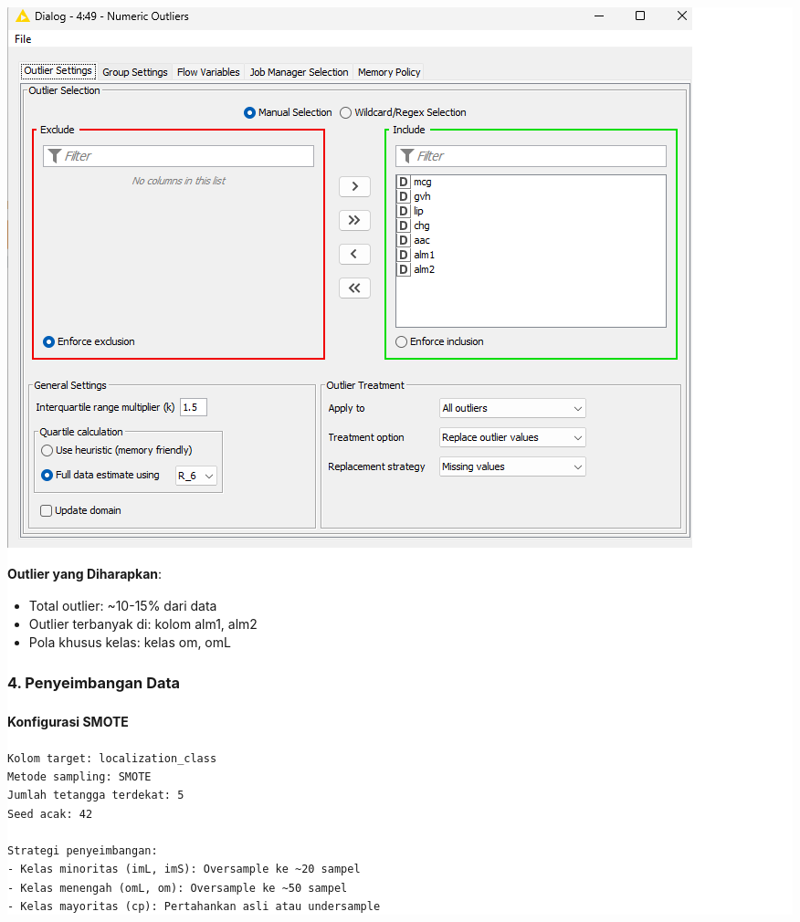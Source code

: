 ![numericoutlier](images/numericoutlier.png)

**Outlier yang Diharapkan**:
- Total outlier: ~10-15% dari data
- Outlier terbanyak di: kolom alm1, alm2
- Pola khusus kelas: kelas om, omL

### 4. Penyeimbangan Data

#### Konfigurasi SMOTE
```
Kolom target: localization_class
Metode sampling: SMOTE
Jumlah tetangga terdekat: 5
Seed acak: 42 

Strategi penyeimbangan:
- Kelas minoritas (imL, imS): Oversample ke ~20 sampel
- Kelas menengah (omL, om): Oversample ke ~50 sampel  
- Kelas mayoritas (cp): Pertahankan asli atau undersample
```